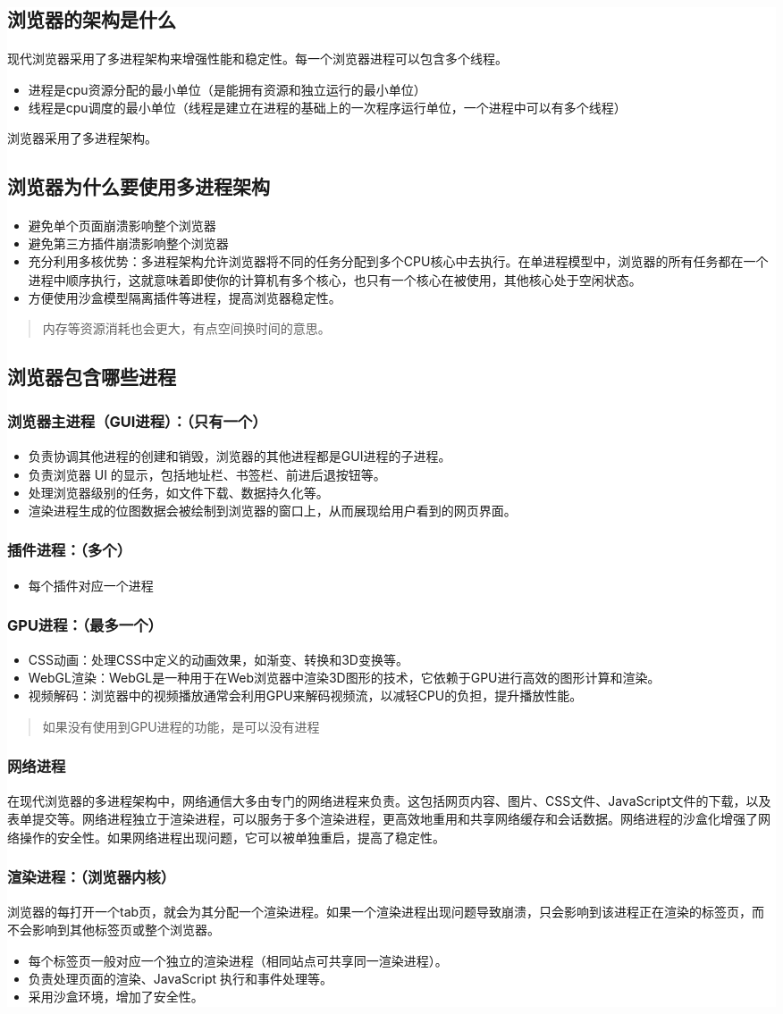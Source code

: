 ## 浏览器的架构是什么

现代浏览器采用了多进程架构来增强性能和稳定性。每一个浏览器进程可以包含多个线程。

* 进程是cpu资源分配的最小单位（是能拥有资源和独立运行的最小单位）
* 线程是cpu调度的最小单位（线程是建立在进程的基础上的一次程序运行单位，一个进程中可以有多个线程）

浏览器采用了多进程架构。

## 浏览器为什么要使用多进程架构

* 避免单个页面崩溃影响整个浏览器
* 避免第三方插件崩溃影响整个浏览器
* 充分利用多核优势：多进程架构允许浏览器将不同的任务分配到多个CPU核心中去执行。在单进程模型中，浏览器的所有任务都在一个进程中顺序执行，这就意味着即使你的计算机有多个核心，也只有一个核心在被使用，其他核心处于空闲状态。
* 方便使用沙盒模型隔离插件等进程，提高浏览器稳定性。

> 内存等资源消耗也会更大，有点空间换时间的意思。

## 浏览器包含哪些进程

### 浏览器主进程（GUI进程）：（只有一个）

- 负责协调其他进程的创建和销毁，浏览器的其他进程都是GUI进程的子进程。
- 负责浏览器 UI 的显示，包括地址栏、书签栏、前进后退按钮等。
- 处理浏览器级别的任务，如文件下载、数据持久化等。
- 渲染进程生成的位图数据会被绘制到浏览器的窗口上，从而展现给用户看到的网页界面。

### **插件进程：（多个）**

* 每个插件对应一个进程

### **GPU进程：（最多一个）**

- CSS动画：处理CSS中定义的动画效果，如渐变、转换和3D变换等。
- WebGL渲染：WebGL是一种用于在Web浏览器中渲染3D图形的技术，它依赖于GPU进行高效的图形计算和渲染。
- 视频解码：浏览器中的视频播放通常会利用GPU来解码视频流，以减轻CPU的负担，提升播放性能。

> 如果没有使用到GPU进程的功能，是可以没有进程

### **网络进程**

在现代浏览器的多进程架构中，网络通信大多由专门的网络进程来负责。这包括网页内容、图片、CSS文件、JavaScript文件的下载，以及表单提交等。网络进程独立于渲染进程，可以服务于多个渲染进程，更高效地重用和共享网络缓存和会话数据。网络进程的沙盒化增强了网络操作的安全性。如果网络进程出现问题，它可以被单独重启，提高了稳定性。

### 渲染进程：（浏览器内核）

浏览器的每打开一个tab页，就会为其分配一个渲染进程。如果一个渲染进程出现问题导致崩溃，只会影响到该进程正在渲染的标签页，而不会影响到其他标签页或整个浏览器。

- 每个标签页一般对应一个独立的渲染进程（相同站点可共享同一渲染进程）。
- 负责处理页面的渲染、JavaScript 执行和事件处理等。
- 采用沙盒环境，增加了安全性。
